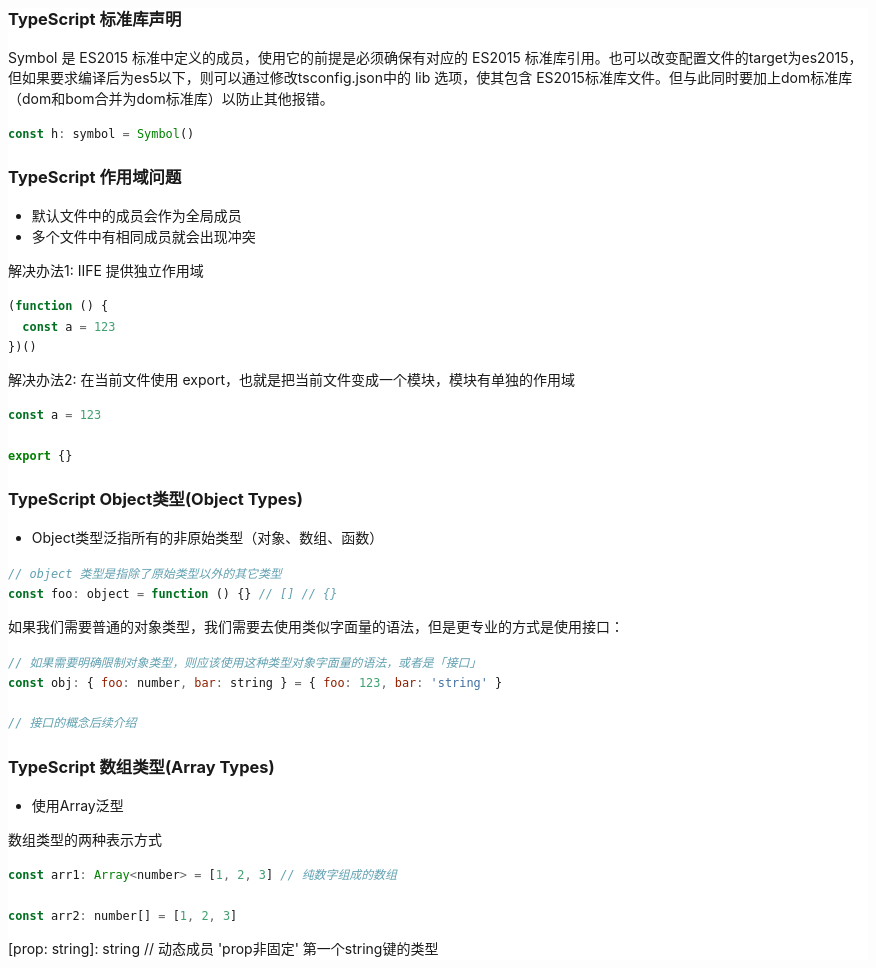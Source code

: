 ### TypeScript 标准库声明

Symbol 是 ES2015 标准中定义的成员，使用它的前提是必须确保有对应的 ES2015 标准库引用。也可以改变配置文件的target为es2015，但如果要求编译后为es5以下，则可以通过修改tsconfig.json中的 lib 选项，使其包含 ES2015标准库文件。但与此同时要加上dom标准库（dom和bom合并为dom标准库）以防止其他报错。

```js
const h: symbol = Symbol()
```

### TypeScript 作用域问题

- 默认文件中的成员会作为全局成员
- 多个文件中有相同成员就会出现冲突

解决办法1: IIFE 提供独立作用域

```js
(function () {
  const a = 123
})()
```

解决办法2: 在当前文件使用 export，也就是把当前文件变成一个模块，模块有单独的作用域

```js
const a = 123

export {}
```

### TypeScript Object类型(Object Types)

- Object类型泛指所有的非原始类型（对象、数组、函数）

```js
// object 类型是指除了原始类型以外的其它类型
const foo: object = function () {} // [] // {}
```

如果我们需要普通的对象类型，我们需要去使用类似字面量的语法，但是更专业的方式是使用接口：

```js
// 如果需要明确限制对象类型，则应该使用这种类型对象字面量的语法，或者是「接口」
const obj: { foo: number, bar: string } = { foo: 123, bar: 'string' }

// 接口的概念后续介绍
```

### TypeScript 数组类型(Array Types)

- 使用Array泛型

数组类型的两种表示方式

```js
const arr1: Array<number> = [1, 2, 3] // 纯数字组成的数组

const arr2: number[] = [1, 2, 3]
```


  [prop: string]: string // 动态成员 'prop非固定' 第一个string键的类型